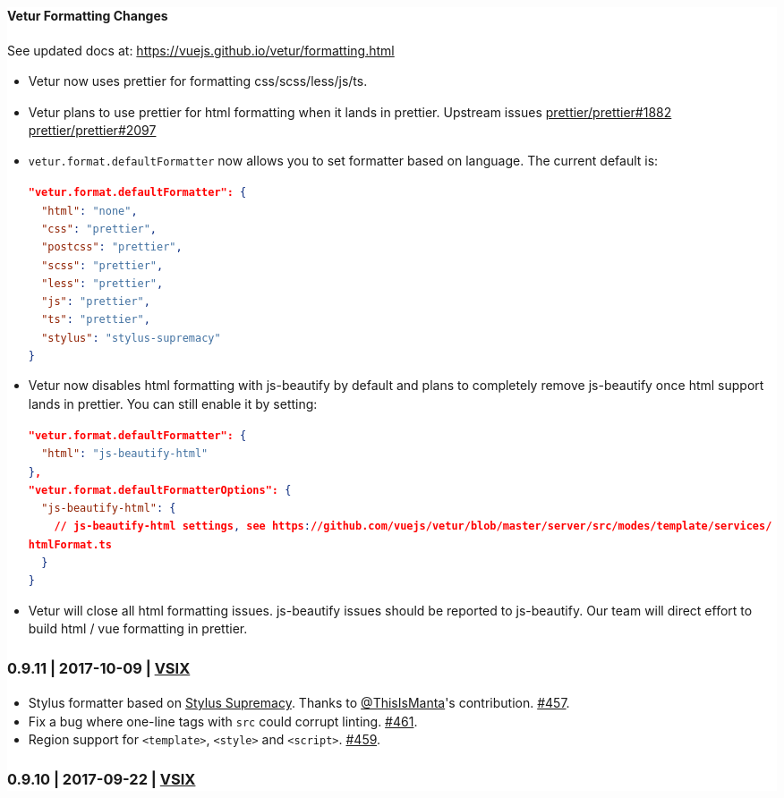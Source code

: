 #### Vetur Formatting Changes

See updated docs at: https://vuejs.github.io/vetur/formatting.html

- Vetur now uses prettier for formatting css/scss/less/js/ts.
- Vetur plans to use prettier for html formatting when it lands in prettier. Upstream issues [prettier/prettier#1882](https://github.com/prettier/prettier/issues/1882) [prettier/prettier#2097](https://github.com/prettier/prettier/issues/2097)
- `vetur.format.defaultFormatter` now allows you to set formatter based on language. The current default is:

  ```json
  "vetur.format.defaultFormatter": {
    "html": "none",
    "css": "prettier",
    "postcss": "prettier",
    "scss": "prettier",
    "less": "prettier",
    "js": "prettier",
    "ts": "prettier",
    "stylus": "stylus-supremacy"
  }
  ```

- Vetur now disables html formatting with js-beautify by default and plans to completely remove js-beautify once html support lands in prettier. You can still enable it by setting:

  ```json
  "vetur.format.defaultFormatter": {
    "html": "js-beautify-html"
  },
  "vetur.format.defaultFormatterOptions": {
    "js-beautify-html": {
      // js-beautify-html settings, see https://github.com/vuejs/vetur/blob/master/server/src/modes/template/services/htmlFormat.ts
    }
  }
  ```

- Vetur will close all html formatting issues. js-beautify issues should be reported to js-beautify. Our team will direct effort to build html / vue formatting in prettier.

### 0.9.11 | 2017-10-09 | [VSIX](https://marketplace.visualstudio.com/_apis/public/gallery/publishers/octref/vsextensions/vetur/0.9.11/vspackage)

- Stylus formatter based on [Stylus Supremacy](https://thisismanta.github.io/stylus-supremacy/). Thanks to [@ThisIsManta](https://github.com/ThisIsManta)'s contribution. [#457](https://github.com/vuejs/vetur/issues/457).
- Fix a bug where one-line tags with `src` could corrupt linting. [#461](https://github.com/vuejs/vetur/issues/461).
- Region support for `<template>`, `<style>` and `<script>`. [#459](https://github.com/vuejs/vetur/issues/459).

### 0.9.10 | 2017-09-22 | [VSIX](https://marketplace.visualstudio.com/_apis/public/gallery/publishers/octref/vsextensions/vetur/0.9.10/vspackage)
